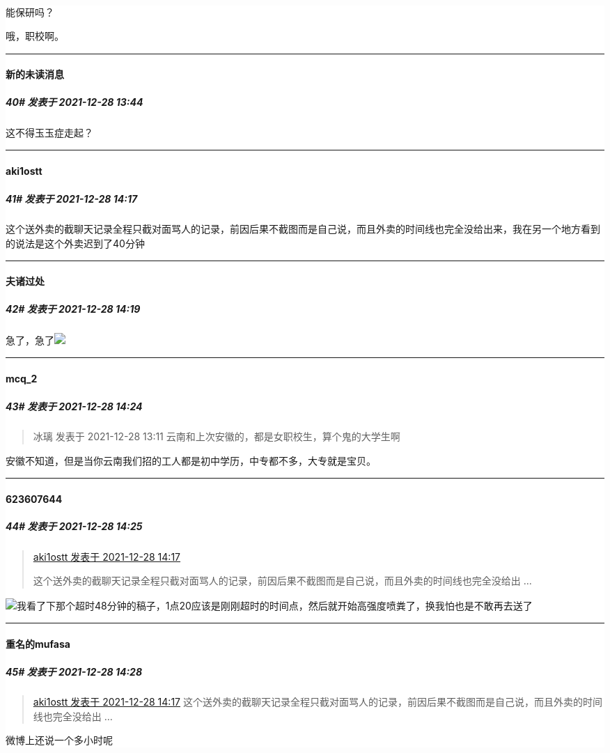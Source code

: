 能保研吗？

哦，职校啊。

*****

####  新的未读消息  
##### 40#       发表于 2021-12-28 13:44

这不得玉玉症走起？

*****

####  aki1ostt  
##### 41#       发表于 2021-12-28 14:17

这个送外卖的截聊天记录全程只截对面骂人的记录，前因后果不截图而是自己说，而且外卖的时间线也完全没给出来，我在另一个地方看到的说法是这个外卖迟到了40分钟

*****

####  夫诸过处  
##### 42#       发表于 2021-12-28 14:19

急了，急了<img src="https://static.saraba1st.com/image/smiley/face2017/067.png" referrerpolicy="no-referrer">

*****

####  mcq_2  
##### 43#       发表于 2021-12-28 14:24

<blockquote>冰璃 发表于 2021-12-28 13:11
云南和上次安徽的，都是女职校生，算个鬼的大学生啊</blockquote>
安徽不知道，但是当你云南我们招的工人都是初中学历，中专都不多，大专就是宝贝。

*****

####  623607644  
##### 44#       发表于 2021-12-28 14:25

<blockquote><a href="httphttps://bbs.saraba1st.com/2b/forum.php?mod=redirect&amp;goto=findpost&amp;pid=54075469&amp;ptid=2044489" target="_blank">aki1ostt 发表于 2021-12-28 14:17</a>

这个送外卖的截聊天记录全程只截对面骂人的记录，前因后果不截图而是自己说，而且外卖的时间线也完全没给出 ...</blockquote>
<img src="https://static.saraba1st.com/image/smiley/face2017/067.png" referrerpolicy="no-referrer">我看了下那个超时48分钟的稿子，1点20应该是刚刚超时的时间点，然后就开始高强度喷粪了，换我怕也是不敢再去送了

*****

####  重名的mufasa  
##### 45#       发表于 2021-12-28 14:28

<blockquote><a href="httphttps://bbs.saraba1st.com/2b/forum.php?mod=redirect&amp;goto=findpost&amp;pid=54075469&amp;ptid=2044489" target="_blank">aki1ostt 发表于 2021-12-28 14:17</a>
这个送外卖的截聊天记录全程只截对面骂人的记录，前因后果不截图而是自己说，而且外卖的时间线也完全没给出 ...</blockquote>
微博上还说一个多小时呢
